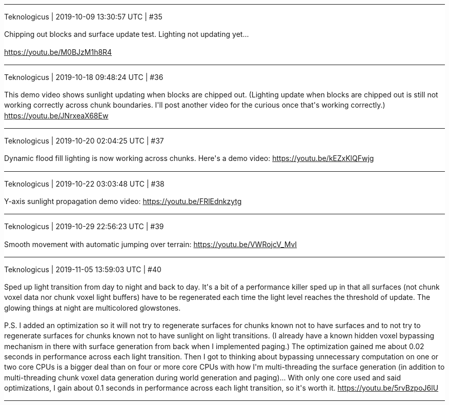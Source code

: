 -------------------------

Teknologicus | 2019-10-09 13:30:57 UTC | #35

Chipping out blocks and surface update test.  Lighting not updating yet...

https://youtu.be/M0BJzM1h8R4

-------------------------

Teknologicus | 2019-10-18 09:48:24 UTC | #36

This demo video shows sunlight updating when blocks are chipped out.  (Lighting update when blocks are chipped out is still not working correctly across chunk boundaries.  I'll post another video for the curious once that's working correctly.)
https://youtu.be/JNrxeaX68Ew

-------------------------

Teknologicus | 2019-10-20 02:04:25 UTC | #37

Dynamic flood fill lighting is now working across chunks.  Here's a demo video:
https://youtu.be/kEZxKlQFwjg

-------------------------

Teknologicus | 2019-10-22 03:03:48 UTC | #38

Y-axis sunlight propagation demo video:
https://youtu.be/FRlEdnkzytg

-------------------------

Teknologicus | 2019-10-29 22:56:23 UTC | #39

Smooth movement with automatic jumping over terrain:
https://youtu.be/VWRojcV_MvI

-------------------------

Teknologicus | 2019-11-05 13:59:03 UTC | #40

Sped up light transition from day to night and back to day.  It's a bit of a performance killer sped up in that all surfaces (not chunk voxel data nor chunk voxel light buffers) have to be regenerated each time the light level reaches the threshold of update.  The glowing things at night are multicolored glowstones.

P.S.  I added an optimization so it will not try to regenerate surfaces for chunks known not to have surfaces and to not try to regenerate surfaces for chunks known not to have sunlight on light transitions.  (I already have a known hidden voxel bypassing mechanism in there with surface generation from back when I implemented paging.)  The optimization gained me about 0.02 seconds in performance across each light transition.  Then I got to thinking about bypassing unnecessary computation on one or two core CPUs is a bigger deal than on four or more core CPUs with how I'm multi-threading the surface generation (in addition to multi-threading chunk voxel data generation during world generation and paging)...  With only one core used and said optimizations, I gain about 0.1 seconds in performance across each light transition, so it's worth it.
https://youtu.be/5rvBzpoJ6lU

-------------------------
